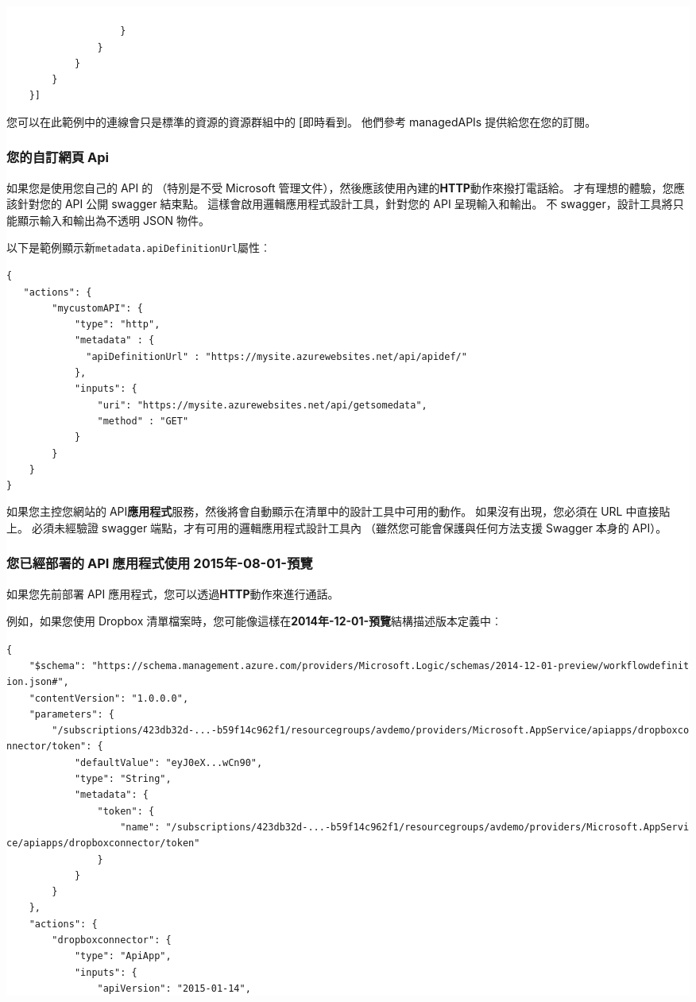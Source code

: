 ```

                    }
                }
            }
        }
    }]
```

您可以在此範例中的連線會只是標準的資源的資源群組中的 [即時看到。 他們參考 managedAPIs 提供給您在您的訂閱。

### <a name="your-custom-web-apis"></a>您的自訂網頁 Api

如果您是使用您自己的 API 的 （特別是不受 Microsoft 管理文件），然後應該使用內建的**HTTP**動作來撥打電話給。 才有理想的體驗，您應該針對您的 API 公開 swagger 結束點。 這樣會啟用邏輯應用程式設計工具，針對您的 API 呈現輸入和輸出。 不 swagger，設計工具將只能顯示輸入和輸出為不透明 JSON 物件。

以下是範例顯示新`metadata.apiDefinitionUrl`屬性︰
```
{
   "actions": {
        "mycustomAPI": {
            "type": "http",
            "metadata" : {
              "apiDefinitionUrl" : "https://mysite.azurewebsites.net/api/apidef/"  
            },
            "inputs": {
                "uri": "https://mysite.azurewebsites.net/api/getsomedata",
                "method" : "GET"
            }
        }
    }
}
```

如果您主控您網站的 API**應用程式**服務，然後將會自動顯示在清單中的設計工具中可用的動作。 如果沒有出現，您必須在 URL 中直接貼上。 必須未經驗證 swagger 端點，才有可用的邏輯應用程式設計工具內 （雖然您可能會保護與任何方法支援 Swagger 本身的 API）。

### <a name="using-your-already-deployed-api-apps-with-2015-08-01-preview"></a>您已經部署的 API 應用程式使用 2015年-08-01-預覽

如果您先前部署 API 應用程式，您可以透過**HTTP**動作來進行通話。

例如，如果您使用 Dropbox 清單檔案時，您可能像這樣在**2014年-12-01-預覽**結構描述版本定義中︰

```
{
    "$schema": "https://schema.management.azure.com/providers/Microsoft.Logic/schemas/2014-12-01-preview/workflowdefinition.json#",
    "contentVersion": "1.0.0.0",
    "parameters": {
        "/subscriptions/423db32d-...-b59f14c962f1/resourcegroups/avdemo/providers/Microsoft.AppService/apiapps/dropboxconnector/token": {
            "defaultValue": "eyJ0eX...wCn90",
            "type": "String",
            "metadata": {
                "token": {
                    "name": "/subscriptions/423db32d-...-b59f14c962f1/resourcegroups/avdemo/providers/Microsoft.AppService/apiapps/dropboxconnector/token"
                }
            }
        }
    },
    "actions": {
        "dropboxconnector": {
            "type": "ApiApp",
            "inputs": {
                "apiVersion": "2015-01-14",
```